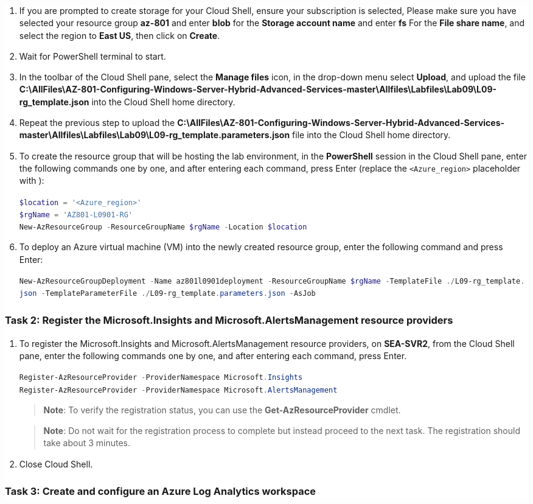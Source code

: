 
1. If you are prompted to create storage for your Cloud Shell, ensure your subscription is selected, Please make sure you have selected your resource group **az-801** and enter **blob<inject key="DeploymentID" enableCopy="false"/>** for the **Storage account name** and enter **fs<inject key="DeploymentID" enableCopy="false"/>** For the **File share name**, and select the region to **East US**, then click on **Create**.

1. Wait for PowerShell terminal to start.

1. In the toolbar of the Cloud Shell pane, select the **Manage files** icon, in the drop-down menu select **Upload**, and upload the file **C:\\AllFiles\\AZ-801-Configuring-Windows-Server-Hybrid-Advanced-Services-master\\Allfiles\\Labfiles\\Lab09\\L09-rg_template.json** into the Cloud Shell home directory.

1. Repeat the previous step to upload the **C:\\AllFiles\\AZ-801-Configuring-Windows-Server-Hybrid-Advanced-Services-master\\Allfiles\\Labfiles\\Lab09\\L09-rg_template.parameters.json** file into the Cloud Shell home directory.

1. To create the resource group that will be hosting the lab environment, in the **PowerShell** session in the Cloud Shell pane, enter the following commands one by one, and after entering each command, press Enter (replace the `<Azure_region>` placeholder with **<inject key="Region"></inject>**):

   ```powershell 
   $location = '<Azure_region>'
   $rgName = 'AZ801-L0901-RG'
   New-AzResourceGroup -ResourceGroupName $rgName -Location $location
   ```

1. To deploy an Azure virtual machine (VM) into the newly created resource group, enter the following command and press Enter:

   ```powershell 
   New-AzResourceGroupDeployment -Name az801l0901deployment -ResourceGroupName $rgName -TemplateFile ./L09-rg_template.json -TemplateParameterFile ./L09-rg_template.parameters.json -AsJob
   ```

### Task 2: Register the Microsoft.Insights and Microsoft.AlertsManagement resource providers

1. To register the Microsoft.Insights and Microsoft.AlertsManagement resource providers, on **SEA-SVR2**, from the Cloud Shell pane, enter the following commands one by one, and after entering each command, press Enter.

   ```powershell
   Register-AzResourceProvider -ProviderNamespace Microsoft.Insights
   Register-AzResourceProvider -ProviderNamespace Microsoft.AlertsManagement
   ```

   >**Note**: To verify the registration status, you can use the **Get-AzResourceProvider** cmdlet.

   >**Note**: Do not wait for the registration process to complete but instead proceed to the next task. The registration should take about 3 minutes.

1. Close Cloud Shell.

### Task 3: Create and configure an Azure Log Analytics workspace
